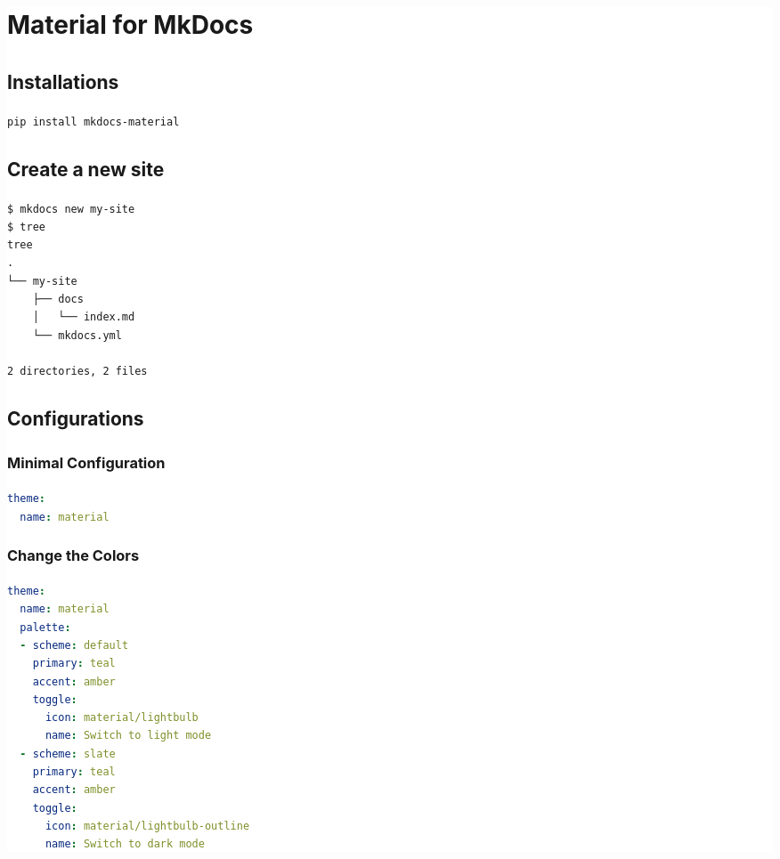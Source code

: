 # Material for MkDocs

## Installations

```shell
pip install mkdocs-material
```

## Create a new site

```shell
$ mkdocs new my-site
$ tree
tree
.
└── my-site
    ├── docs
    │   └── index.md
    └── mkdocs.yml

2 directories, 2 files
```

## Configurations

### Minimal Configuration

```yaml
theme:
  name: material
```

### Change the Colors

```yaml
theme:
  name: material
  palette:
  - scheme: default
    primary: teal
    accent: amber
    toggle:
      icon: material/lightbulb
      name: Switch to light mode
  - scheme: slate
    primary: teal
    accent: amber
    toggle:
      icon: material/lightbulb-outline
      name: Switch to dark mode
```
